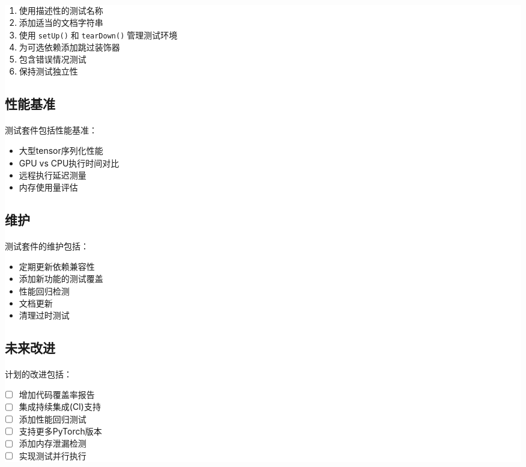 1. 使用描述性的测试名称
2. 添加适当的文档字符串
3. 使用 `setUp()` 和 `tearDown()` 管理测试环境
4. 为可选依赖添加跳过装饰器
5. 包含错误情况测试
6. 保持测试独立性

## 性能基准

测试套件包括性能基准：

- 大型tensor序列化性能
- GPU vs CPU执行时间对比
- 远程执行延迟测量
- 内存使用量评估

## 维护

测试套件的维护包括：

- 定期更新依赖兼容性
- 添加新功能的测试覆盖
- 性能回归检测
- 文档更新
- 清理过时测试

## 未来改进

计划的改进包括：

- [ ] 增加代码覆盖率报告
- [ ] 集成持续集成(CI)支持
- [ ] 添加性能回归测试
- [ ] 支持更多PyTorch版本
- [ ] 添加内存泄漏检测
- [ ] 实现测试并行执行
